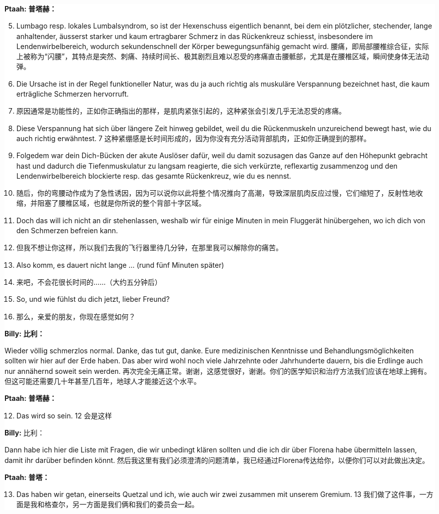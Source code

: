 **Ptaah:**
**普塔赫：**

5. Lumbago resp. lokales Lumbalsyndrom, so ist der Hexenschuss eigentlich benannt, bei dem ein plötzlicher, stechender, lange anhaltender, äusserst starker und kaum ertragbarer Schmerz in das Rückenkreuz schiesst, insbesondere im Lendenwirbelbereich, wodurch sekundenschnell der Körper bewegungsunfähig gemacht wird.
腰痛，即局部腰椎综合征，实际上被称为“闪腰”，其特点是突然、刺痛、持续时间长、极其剧烈且难以忍受的疼痛直击腰骶部，尤其是在腰椎区域，瞬间使身体无法动弹。

6. Die Ursache ist in der Regel funktioneller Natur, was du ja auch richtig als muskuläre Verspannung bezeichnet hast, die kaum erträgliche Schmerzen hervorruft.
6. 原因通常是功能性的，正如你正确指出的那样，是肌肉紧张引起的，这种紧张会引发几乎无法忍受的疼痛。

7. Diese Verspannung hat sich über längere Zeit hinweg gebildet, weil du die Rückenmuskeln unzureichend bewegt hast, wie du auch richtig erwähntest.
7 这种紧绷感是长时间形成的，因为你没有充分活动背部肌肉，正如你正确提到的那样。

8. Folgedem war dein Dich-Bücken der akute Auslöser dafür, weil du damit sozusagen das Ganze auf den Höhepunkt gebracht hast und dadurch die Tiefenmuskulatur zu langsam reagierte, die sich verkürzte, reflexartig zusammenzog und den Lendenwirbelbereich blockierte resp. das gesamte Rückenkreuz, wie du es nennst.
8. 随后，你的弯腰动作成为了急性诱因，因为可以说你以此将整个情况推向了高潮，导致深层肌肉反应过慢，它们缩短了，反射性地收缩，并阻塞了腰椎区域，也就是你所说的整个背部十字区域。

9. Doch das will ich nicht an dir stehenlassen, weshalb wir für einige Minuten in mein Fluggerät hinübergehen, wo ich dich von den Schmerzen befreien kann.
9. 但我不想让你这样，所以我们去我的飞行器里待几分钟，在那里我可以解除你的痛苦。

10. Also komm, es dauert nicht lange … (rund fünf Minuten später)
10. 来吧，不会花很长时间的……（大约五分钟后）

11. So, und wie fühlst du dich jetzt, lieber Freund?
11. 那么，亲爱的朋友，你现在感觉如何？

**Billy:**
**比利：**

Wieder völlig schmerzlos normal. Danke, das tut gut, danke. Eure medizinischen Kenntnisse und Behandlungsmöglichkeiten sollten wir hier auf der Erde haben. Das aber wird wohl noch viele Jahrzehnte oder Jahrhunderte dauern, bis die Erdlinge auch nur annähernd soweit sein werden.
再次完全无痛正常。谢谢，这感觉很好，谢谢。你们的医学知识和治疗方法我们应该在地球上拥有。但这可能还需要几十年甚至几百年，地球人才能接近这个水平。

**Ptaah:**
**普塔赫：**

12. Das wird so sein.
12 会是这样

**Billy:**
比利：

Dann habe ich hier die Liste mit Fragen, die wir unbedingt klären sollten und die ich dir über Florena habe übermitteln lassen, damit ihr darüber befinden könnt.
然后我这里有我们必须澄清的问题清单，我已经通过Florena传达给你，以便你们可以对此做出决定。

**Ptaah:**
**普塔：**

13. Das haben wir getan, einerseits Quetzal und ich, wie auch wir zwei zusammen mit unserem Gremium.
13 我们做了这件事，一方面是我和格查尔，另一方面是我们俩和我们的委员会一起。

